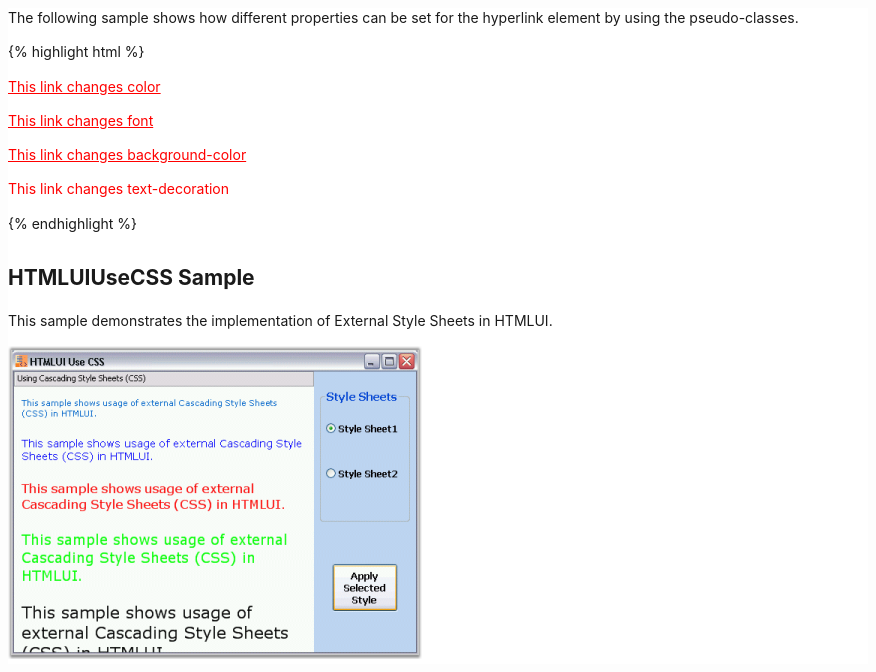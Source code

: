 

The following sample shows how different properties can be set for the hyperlink element by using the pseudo-classes.



{% highlight html %}



<html><head>

<style type="text/css">

.ChangeColor:link {color: #ff0000}

.ChangeColor:hover {color: #ffcc00}



.ChangeFont:link {color: #ff0000}

.ChangeFont:hover {font-size: 150%; font-family: Tahoma}



.ChangeBgcolor:link {color: #ff0000}

.ChangeBgcolor:hover {background-color: #66ff66}



.ChangeTextDec:link {color: #ff0000; text-decoration: none}

.ChangeTextDec:hover {text-decoration: underline}

</style></head>

<body>

<a class="ChangeColor" href="none.htm" target="_blank">This link changes color</a><br/>

<a class="ChangeFont" href="none.htm" target="_blank">This link changes font</a><br/>

<a class="ChangeBgcolor" href="none.htm" target="_blank">This link changes background-color</a><br/>

<a class="ChangeTextDec" href="none.htm" target="_blank">This link changes text-decoration</a><br/>

</body>

</html>

{% endhighlight %}

##  HTMLUIUseCSS Sample

This sample demonstrates the implementation of External Style Sheets in HTMLUI.

![](Style-Sheets-CSS_images/Style-Sheets-CSS_img1.png)
